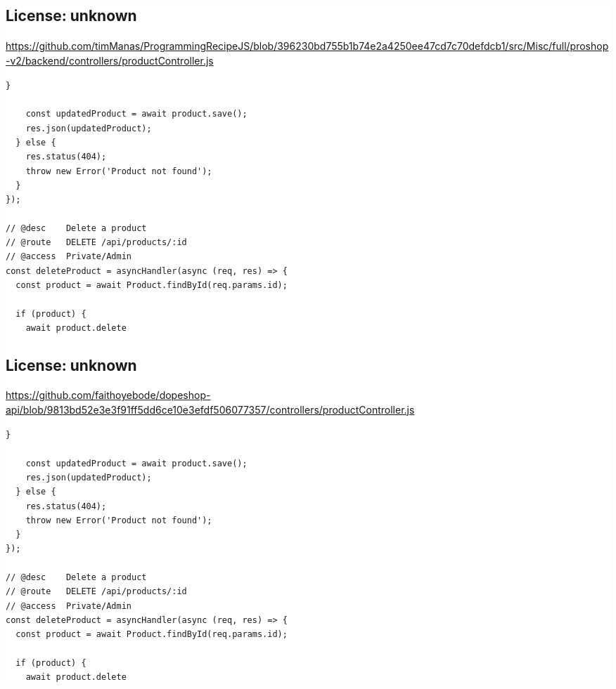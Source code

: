 
## License: unknown
https://github.com/timManas/ProgrammingRecipeJS/blob/396230bd755b1b74e2a4250ee47cd7c70defdcb1/src/Misc/full/proshop-v2/backend/controllers/productController.js

```
}

    const updatedProduct = await product.save();
    res.json(updatedProduct);
  } else {
    res.status(404);
    throw new Error('Product not found');
  }
});

// @desc    Delete a product
// @route   DELETE /api/products/:id
// @access  Private/Admin
const deleteProduct = asyncHandler(async (req, res) => {
  const product = await Product.findById(req.params.id);

  if (product) {
    await product.delete
```


## License: unknown
https://github.com/faithoyebode/dopeshop-api/blob/9813bd52e3e3f91ff5dd6ce10e3efdf506077357/controllers/productController.js

```
}

    const updatedProduct = await product.save();
    res.json(updatedProduct);
  } else {
    res.status(404);
    throw new Error('Product not found');
  }
});

// @desc    Delete a product
// @route   DELETE /api/products/:id
// @access  Private/Admin
const deleteProduct = asyncHandler(async (req, res) => {
  const product = await Product.findById(req.params.id);

  if (product) {
    await product.delete
```
